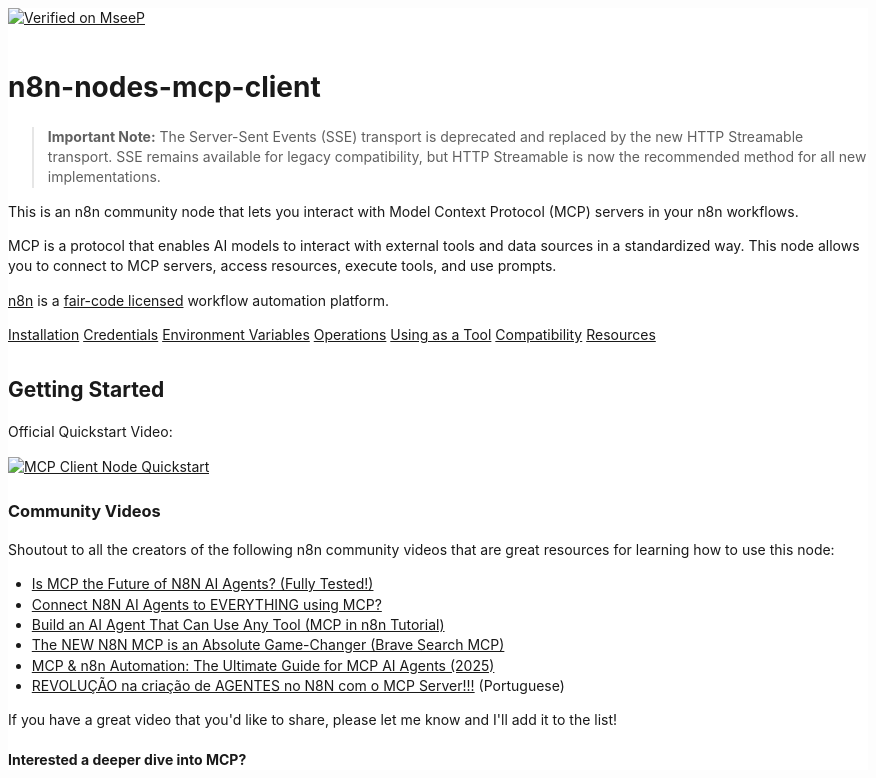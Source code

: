 [![Verified on MseeP](https://mseep.ai/badge.svg)](https://mseep.ai/app/bd76f121-1c8f-4f5d-9c65-1eac5d81b6af)

# n8n-nodes-mcp-client

> **Important Note:**
> The Server-Sent Events (SSE) transport is deprecated and replaced by the new HTTP Streamable transport. SSE remains available for legacy compatibility, but HTTP Streamable is now the recommended method for all new implementations.

This is an n8n community node that lets you interact with Model Context Protocol (MCP) servers in your n8n workflows.

MCP is a protocol that enables AI models to interact with external tools and data sources in a standardized way. This node allows you to connect to MCP servers, access resources, execute tools, and use prompts.

[n8n](https://n8n.io/) is a [fair-code licensed](https://docs.n8n.io/reference/license/) workflow automation platform.

[Installation](#installation)
[Credentials](#credentials)
[Environment Variables](#environment-variables)
[Operations](#operations)
[Using as a Tool](#using-as-a-tool)
[Compatibility](#compatibility)
[Resources](#resources)

## Getting Started

Official Quickstart Video:

[![MCP Client Node Quickstart](/assets/mcp-n8n.png)](https://youtu.be/1t8DQL-jUJk)



### Community Videos

Shoutout to all the creators of the following n8n community videos that are great resources for learning how to use this node:

- [Is MCP the Future of N8N AI Agents? (Fully Tested!)](https://youtu.be/sb5hCcFYPIE)
- [Connect N8N AI Agents to EVERYTHING using MCP?](https://youtu.be/tTDRgkD-120)
- [Build an AI Agent That Can Use Any Tool (MCP in n8n Tutorial)](https://www.youtube.com/watch?v=SVZe2rdhYmA)
- [The NEW N8N MCP is an Absolute Game-Changer (Brave Search MCP)](https://youtu.be/RxXS_FpJyGM)
- [MCP & n8n Automation: The Ultimate Guide for MCP AI Agents (2025)](https://www.youtube.com/watch?v=mbQsnrxHPwE)
- [REVOLUÇÃO na criação de AGENTES no N8N com o MCP Server!!!](https://www.youtube.com/watch?v=zgH85dJcs5c) (Portuguese)

If you have a great video that you'd like to share, please let me know and I'll add it to the list!

#### Interested a deeper dive into MCP?
